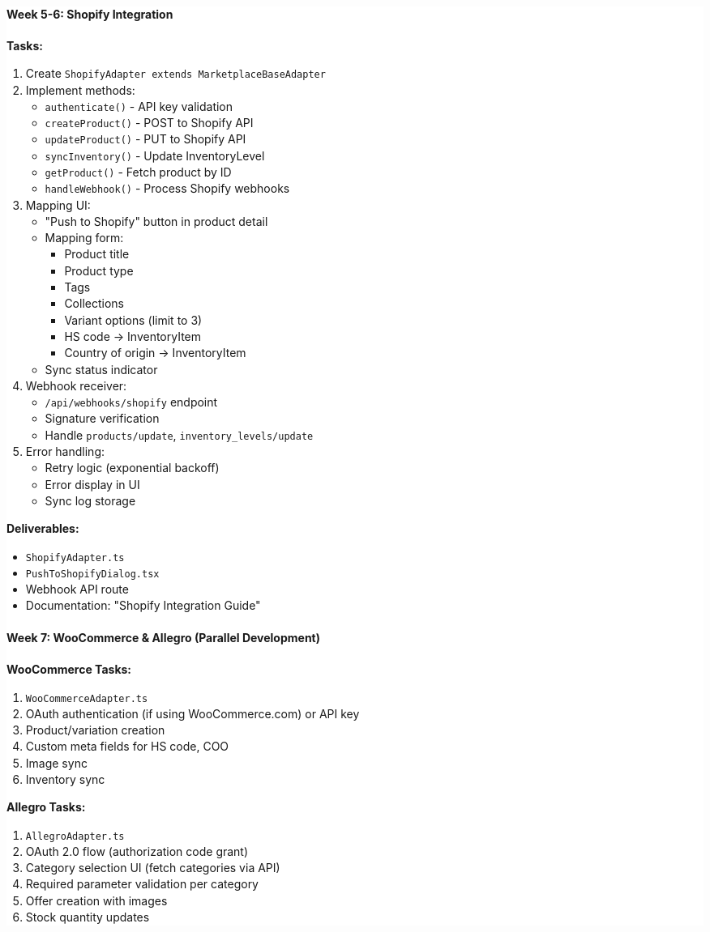 #### Week 5-6: Shopify Integration

**Tasks:**

1. Create `ShopifyAdapter extends MarketplaceBaseAdapter`
2. Implement methods:
   - `authenticate()` - API key validation
   - `createProduct()` - POST to Shopify API
   - `updateProduct()` - PUT to Shopify API
   - `syncInventory()` - Update InventoryLevel
   - `getProduct()` - Fetch product by ID
   - `handleWebhook()` - Process Shopify webhooks
3. Mapping UI:
   - "Push to Shopify" button in product detail
   - Mapping form:
     - Product title
     - Product type
     - Tags
     - Collections
     - Variant options (limit to 3)
     - HS code → InventoryItem
     - Country of origin → InventoryItem
   - Sync status indicator
4. Webhook receiver:
   - `/api/webhooks/shopify` endpoint
   - Signature verification
   - Handle `products/update`, `inventory_levels/update`
5. Error handling:
   - Retry logic (exponential backoff)
   - Error display in UI
   - Sync log storage

**Deliverables:**

- `ShopifyAdapter.ts`
- `PushToShopifyDialog.tsx`
- Webhook API route
- Documentation: "Shopify Integration Guide"

#### Week 7: WooCommerce & Allegro (Parallel Development)

**WooCommerce Tasks:**

1. `WooCommerceAdapter.ts`
2. OAuth authentication (if using WooCommerce.com) or API key
3. Product/variation creation
4. Custom meta fields for HS code, COO
5. Image sync
6. Inventory sync

**Allegro Tasks:**

1. `AllegroAdapter.ts`
2. OAuth 2.0 flow (authorization code grant)
3. Category selection UI (fetch categories via API)
4. Required parameter validation per category
5. Offer creation with images
6. Stock quantity updates
